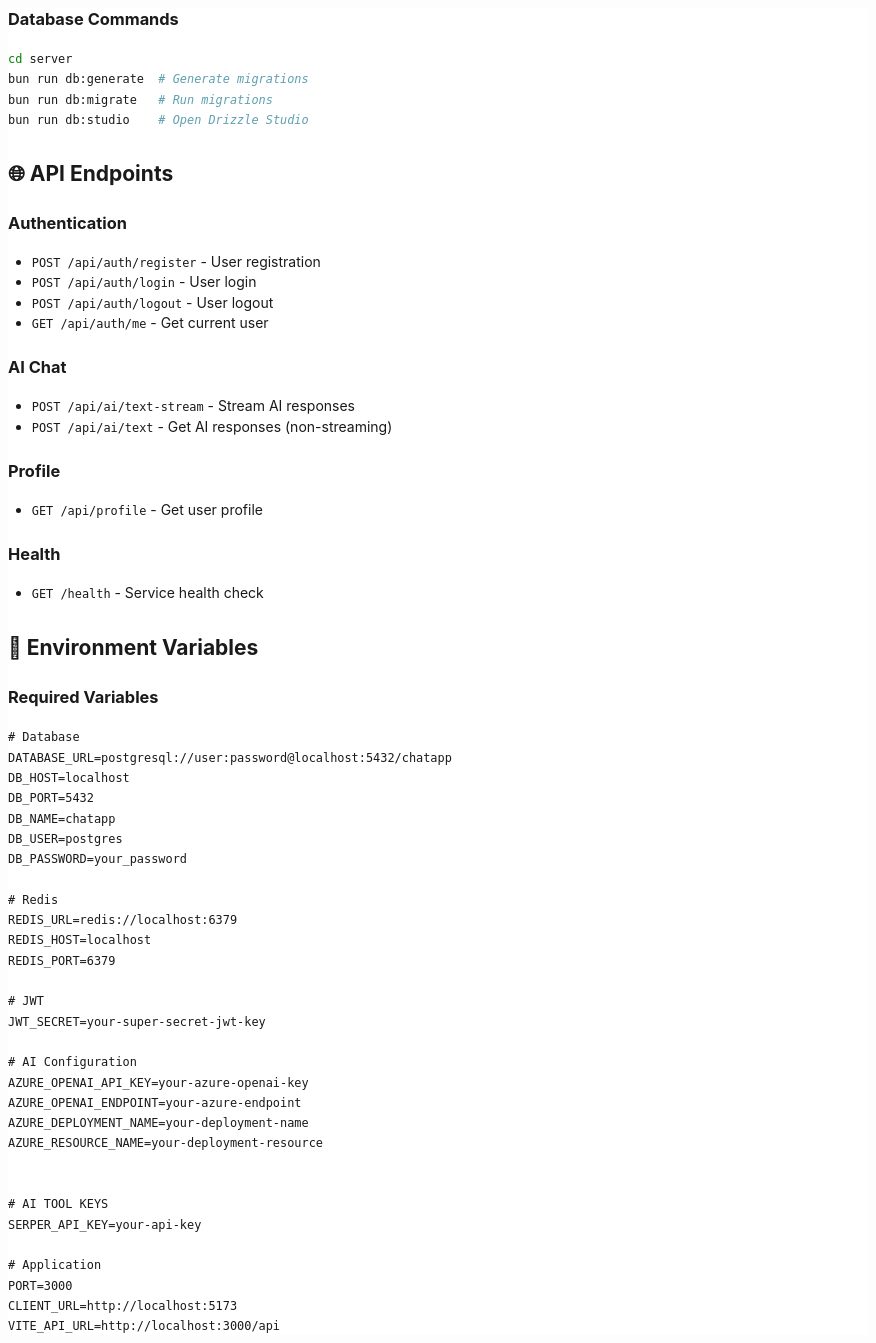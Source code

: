 
### Database Commands
```bash
cd server
bun run db:generate  # Generate migrations
bun run db:migrate   # Run migrations
bun run db:studio    # Open Drizzle Studio
```

## 🌐 API Endpoints

### Authentication
- `POST /api/auth/register` - User registration
- `POST /api/auth/login` - User login
- `POST /api/auth/logout` - User logout
- `GET /api/auth/me` - Get current user

### AI Chat
- `POST /api/ai/text-stream` - Stream AI responses
- `POST /api/ai/text` - Get AI responses (non-streaming)

### Profile
- `GET /api/profile` - Get user profile

### Health
- `GET /health` - Service health check

## 🔐 Environment Variables

### Required Variables
```env
# Database
DATABASE_URL=postgresql://user:password@localhost:5432/chatapp
DB_HOST=localhost
DB_PORT=5432
DB_NAME=chatapp
DB_USER=postgres
DB_PASSWORD=your_password

# Redis
REDIS_URL=redis://localhost:6379
REDIS_HOST=localhost
REDIS_PORT=6379

# JWT
JWT_SECRET=your-super-secret-jwt-key

# AI Configuration
AZURE_OPENAI_API_KEY=your-azure-openai-key
AZURE_OPENAI_ENDPOINT=your-azure-endpoint
AZURE_DEPLOYMENT_NAME=your-deployment-name
AZURE_RESOURCE_NAME=your-deployment-resource


# AI TOOL KEYS
SERPER_API_KEY=your-api-key

# Application
PORT=3000
CLIENT_URL=http://localhost:5173
VITE_API_URL=http://localhost:3000/api
```